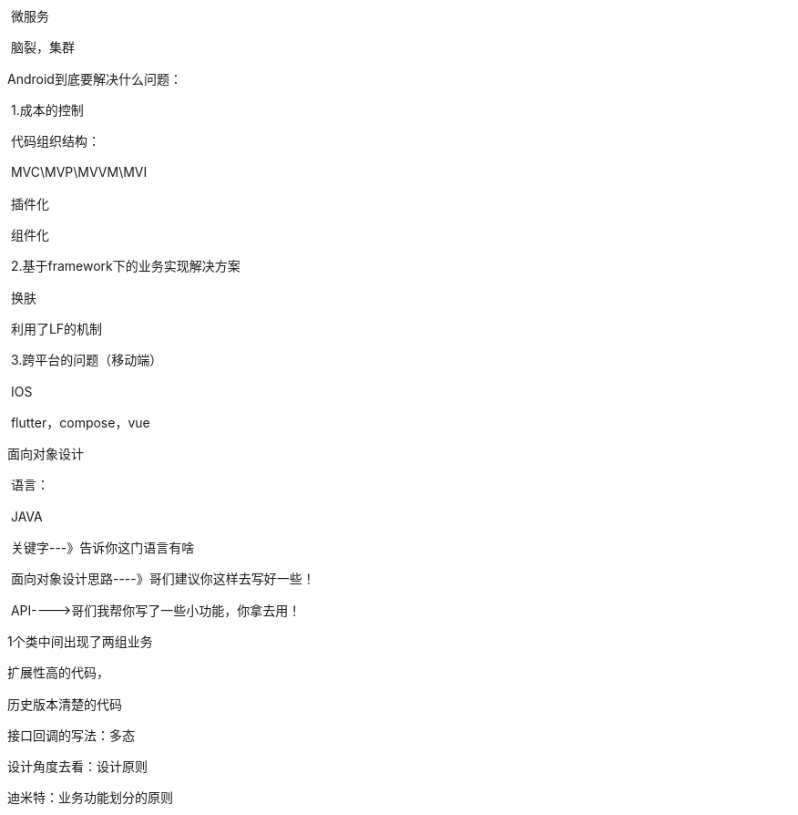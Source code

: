 ​			微服务

​			脑裂，集群



Android到底要解决什么问题：

​		1.成本的控制

​			 代码组织结构：

​				MVC\MVP\MVVM\MVI    

​				插件化

​				组件化

​		2.基于framework下的业务实现解决方案

​				换肤

​						利用了LF的机制

​		3.跨平台的问题（移动端）

​			    IOS

​				flutter，compose，vue





面向对象设计



​	语言：

​		JAVA

​			关键字---》告诉你这门语言有啥

​			面向对象设计思路----》哥们建议你这样去写好一些！

​			API---->哥们我帮你写了一些小功能，你拿去用！



1个类中间出现了两组业务



扩展性高的代码，

历史版本清楚的代码



接口回调的写法：多态



设计角度去看：设计原则



迪米特：业务功能划分的原则

